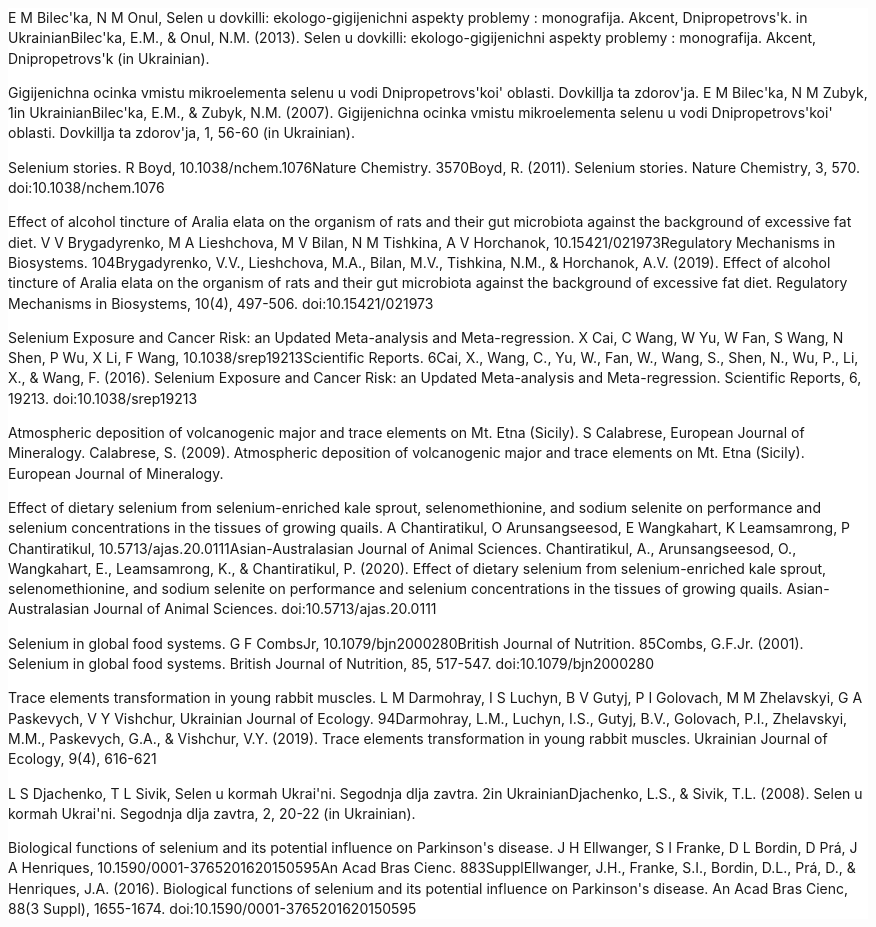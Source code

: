 E M Bilec&apos;ka, N M Onul, Selen u dovkilli: ekologo-gigijenichni aspekty problemy : monografija. Akcent, Dnipropetrovs'k. in UkrainianBilec'ka, E.M., & Onul, N.M. (2013). Selen u dovkilli: ekologo-gigijenichni aspekty problemy : monografija. Akcent, Dnipropetrovs'k (in Ukrainian).

Gigijenichna ocinka vmistu mikroelementa selenu u vodi Dnipropetrovs'koi' oblasti. Dovkillja ta zdorov'ja. E M Bilec&apos;ka, N M Zubyk, 1in UkrainianBilec'ka, E.M., & Zubyk, N.M. (2007). Gigijenichna ocinka vmistu mikroelementa selenu u vodi Dnipropetrovs'koi' oblasti. Dovkillja ta zdorov'ja, 1, 56-60 (in Ukrainian).

Selenium stories. R Boyd, 10.1038/nchem.1076Nature Chemistry. 3570Boyd, R. (2011). Selenium stories. Nature Chemistry, 3, 570. doi:10.1038/nchem.1076

Effect of alcohol tincture of Aralia elata on the organism of rats and their gut microbiota against the background of excessive fat diet. V V Brygadyrenko, M A Lieshchova, M V Bilan, N M Tishkina, A V Horchanok, 10.15421/021973Regulatory Mechanisms in Biosystems. 104Brygadyrenko, V.V., Lieshchova, M.A., Bilan, M.V., Tishkina, N.M., & Horchanok, A.V. (2019). Effect of alcohol tincture of Aralia elata on the organism of rats and their gut microbiota against the background of excessive fat diet. Regulatory Mechanisms in Biosystems, 10(4), 497-506. doi:10.15421/021973

Selenium Exposure and Cancer Risk: an Updated Meta-analysis and Meta-regression. X Cai, C Wang, W Yu, W Fan, S Wang, N Shen, P Wu, X Li, F Wang, 10.1038/srep19213Scientific Reports. 6Cai, X., Wang, C., Yu, W., Fan, W., Wang, S., Shen, N., Wu, P., Li, X., & Wang, F. (2016). Selenium Exposure and Cancer Risk: an Updated Meta-analysis and Meta-regression. Scientific Reports, 6, 19213. doi:10.1038/srep19213

Atmospheric deposition of volcanogenic major and trace elements on Mt. Etna (Sicily). S Calabrese, European Journal of Mineralogy. Calabrese, S. (2009). Atmospheric deposition of volcanogenic major and trace elements on Mt. Etna (Sicily). European Journal of Mineralogy.

Effect of dietary selenium from selenium-enriched kale sprout, selenomethionine, and sodium selenite on performance and selenium concentrations in the tissues of growing quails. A Chantiratikul, O Arunsangseesod, E Wangkahart, K Leamsamrong, P Chantiratikul, 10.5713/ajas.20.0111Asian-Australasian Journal of Animal Sciences. Chantiratikul, A., Arunsangseesod, O., Wangkahart, E., Leamsamrong, K., & Chantiratikul, P. (2020). Effect of dietary selenium from selenium-enriched kale sprout, selenomethionine, and sodium selenite on performance and selenium concentrations in the tissues of growing quails. Asian-Australasian Journal of Animal Sciences. doi:10.5713/ajas.20.0111

Selenium in global food systems. G F CombsJr, 10.1079/bjn2000280British Journal of Nutrition. 85Combs, G.F.Jr. (2001). Selenium in global food systems. British Journal of Nutrition, 85, 517-547. doi:10.1079/bjn2000280

Trace elements transformation in young rabbit muscles. L M Darmohray, I S Luchyn, B V Gutyj, P I Golovach, M M Zhelavskyi, G A Paskevych, V Y Vishchur, Ukrainian Journal of Ecology. 94Darmohray, L.M., Luchyn, I.S., Gutyj, B.V., Golovach, P.I., Zhelavskyi, M.M., Paskevych, G.A., & Vishchur, V.Y. (2019). Trace elements transformation in young rabbit muscles. Ukrainian Journal of Ecology, 9(4), 616-621

L S Djachenko, T L Sivik, Selen u kormah Ukrai'ni. Segodnja dlja zavtra. 2in UkrainianDjachenko, L.S., & Sivik, T.L. (2008). Selen u kormah Ukrai'ni. Segodnja dlja zavtra, 2, 20-22 (in Ukrainian).

Biological functions of selenium and its potential influence on Parkinson's disease. J H Ellwanger, S I Franke, D L Bordin, D Prá, J A Henriques, 10.1590/0001-3765201620150595An Acad Bras Cienc. 883SupplEllwanger, J.H., Franke, S.I., Bordin, D.L., Prá, D., & Henriques, J.A. (2016). Biological functions of selenium and its potential influence on Parkinson's disease. An Acad Bras Cienc, 88(3 Suppl), 1655-1674. doi:10.1590/0001-3765201620150595
